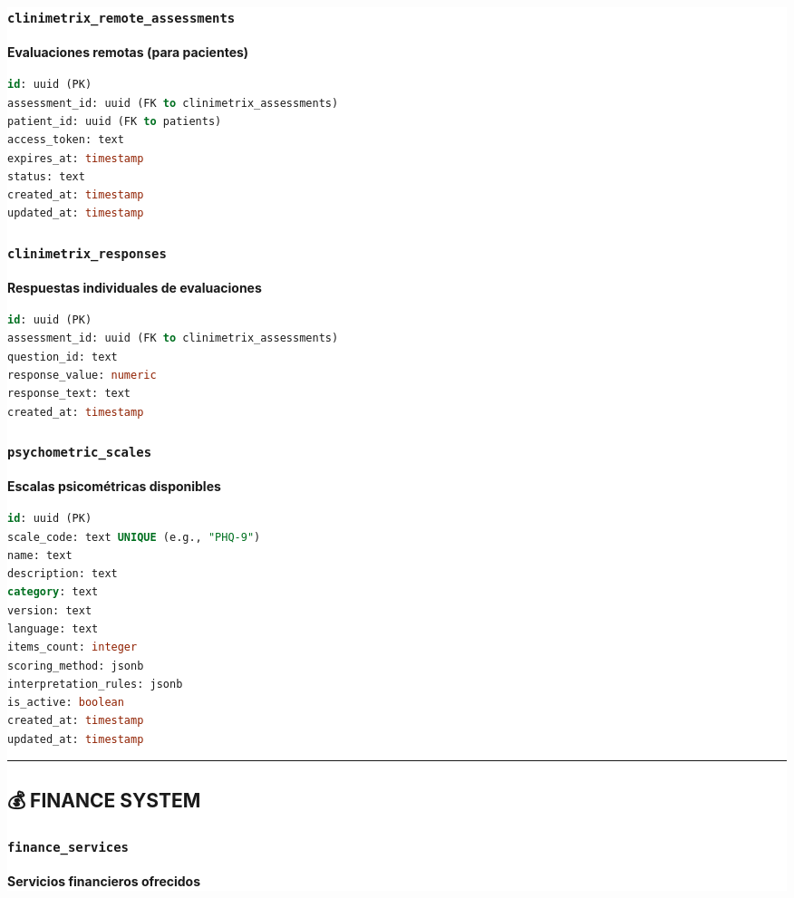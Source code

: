 ### `clinimetrix_remote_assessments`
**Evaluaciones remotas (para pacientes)**

```sql
id: uuid (PK)
assessment_id: uuid (FK to clinimetrix_assessments)
patient_id: uuid (FK to patients)
access_token: text
expires_at: timestamp
status: text
created_at: timestamp
updated_at: timestamp
```

### `clinimetrix_responses`
**Respuestas individuales de evaluaciones**

```sql
id: uuid (PK)
assessment_id: uuid (FK to clinimetrix_assessments)
question_id: text
response_value: numeric
response_text: text
created_at: timestamp
```

### `psychometric_scales`
**Escalas psicométricas disponibles**

```sql
id: uuid (PK)
scale_code: text UNIQUE (e.g., "PHQ-9")
name: text
description: text
category: text
version: text
language: text
items_count: integer
scoring_method: jsonb
interpretation_rules: jsonb
is_active: boolean
created_at: timestamp
updated_at: timestamp
```

---

## 💰 FINANCE SYSTEM

### `finance_services`
**Servicios financieros ofrecidos**
